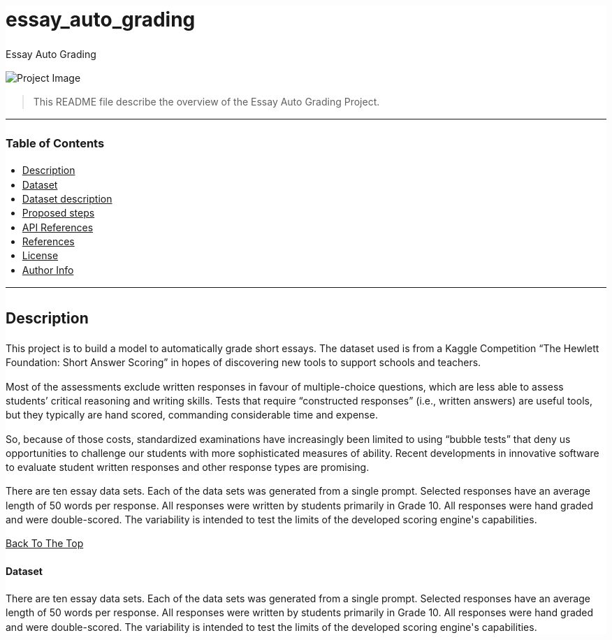 # essay_auto_grading
Essay Auto Grading


![Project Image](project-image-url)

> This README file describe the overview of the Essay Auto Grading Project.

---

### Table of Contents


- [Description](#description)
- [Dataset](#dataset)
- [Dataset description](#dataset-description)
- [Proposed steps](#proposed-steps)
- [API References](#apireferences)
- [References](#references)
- [License](#license)
- [Author Info](#author-info)

---

## Description

This project is to build a model to automatically grade short essays. The dataset used is from a
Kaggle Competition “The Hewlett Foundation: Short Answer Scoring” in hopes of discovering
new tools to support schools and teachers.

Most of the assessments exclude written responses in favour of multiple-choice questions,
which are less able to assess students’ critical reasoning and writing skills. Tests that require
“constructed responses” (i.e., written answers) are useful tools, but they typically are hand
scored, commanding considerable time and expense.

So, because of those costs, standardized examinations have increasingly been limited to using
“bubble tests” that deny us opportunities to challenge our students with more sophisticated
measures of ability. Recent developments in innovative software to evaluate student written
responses and other response types are promising.

There are ten essay data sets. Each of the data sets was generated from a single prompt. Selected
responses have an average length of 50 words per response. All responses were written by
students primarily in Grade 10. All responses were hand graded and were double-scored. The
variability is intended to test the limits of the developed scoring engine's capabilities.


[Back To The Top](#essay_auto_grading)

#### Dataset

There are ten essay data sets. Each of the data sets was generated from a single prompt. Selected responses
have an average length of 50 words per response. All responses were written by students primarily in Grade
10. All responses were hand graded and were double-scored. The variability is intended to test the limits of
the developed scoring engine's capabilities.

